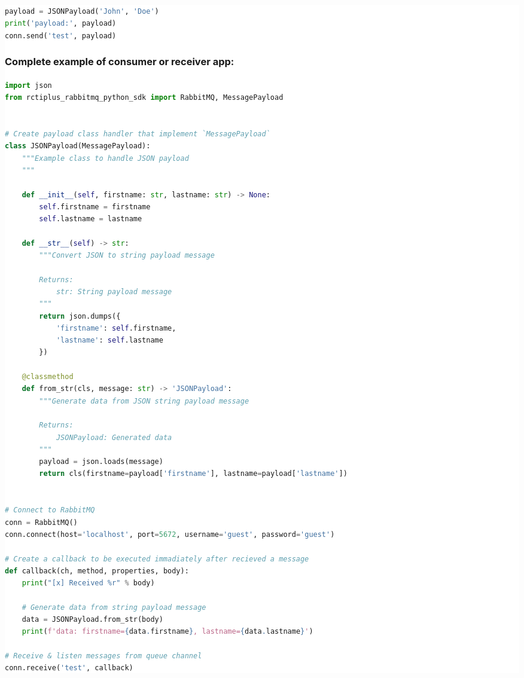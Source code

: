 ```python
payload = JSONPayload('John', 'Doe')
print('payload:', payload)
conn.send('test', payload)
```

### Complete example of consumer or receiver app:

```python
import json
from rctiplus_rabbitmq_python_sdk import RabbitMQ, MessagePayload


# Create payload class handler that implement `MessagePayload`
class JSONPayload(MessagePayload):
    """Example class to handle JSON payload
    """

    def __init__(self, firstname: str, lastname: str) -> None:
        self.firstname = firstname
        self.lastname = lastname

    def __str__(self) -> str:
        """Convert JSON to string payload message

        Returns:
            str: String payload message
        """
        return json.dumps({
            'firstname': self.firstname,
            'lastname': self.lastname
        })

    @classmethod
    def from_str(cls, message: str) -> 'JSONPayload':
        """Generate data from JSON string payload message

        Returns:
            JSONPayload: Generated data
        """
        payload = json.loads(message)
        return cls(firstname=payload['firstname'], lastname=payload['lastname'])


# Connect to RabbitMQ
conn = RabbitMQ()
conn.connect(host='localhost', port=5672, username='guest', password='guest')

# Create a callback to be executed immadiately after recieved a message
def callback(ch, method, properties, body):
    print("[x] Received %r" % body)
    
    # Generate data from string payload message
    data = JSONPayload.from_str(body)
    print(f'data: firstname={data.firstname}, lastname={data.lastname}')

# Receive & listen messages from queue channel
conn.receive('test', callback)
```
